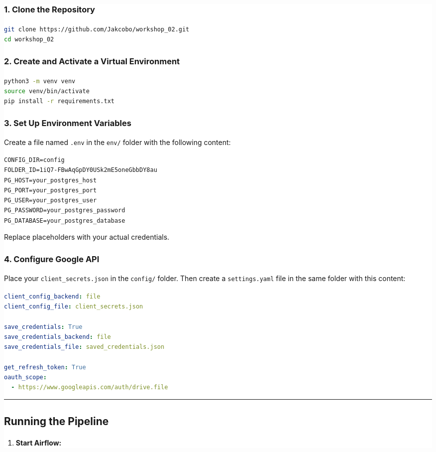 ### 1. Clone the Repository

```bash
git clone https://github.com/Jakcobo/workshop_02.git
cd workshop_02
```

### 2. Create and Activate a Virtual Environment

```bash
python3 -m venv venv
source venv/bin/activate
pip install -r requirements.txt
```

### 3. Set Up Environment Variables

Create a file named `.env` in the `env/` folder with the following content:

```
CONFIG_DIR=config
FOLDER_ID=1iQ7-FBwAqGpDY0USk2mE5oneGbbDY8au
PG_HOST=your_postgres_host
PG_PORT=your_postgres_port
PG_USER=your_postgres_user
PG_PASSWORD=your_postgres_password
PG_DATABASE=your_postgres_database
```

Replace placeholders with your actual credentials.

### 4. Configure Google API

Place your `client_secrets.json` in the `config/` folder. Then create a `settings.yaml` file in the same folder with this content:

```yaml
client_config_backend: file
client_config_file: client_secrets.json

save_credentials: True
save_credentials_backend: file
save_credentials_file: saved_credentials.json

get_refresh_token: True
oauth_scope:
  - https://www.googleapis.com/auth/drive.file
```

---

## Running the Pipeline

1. **Start Airflow:**
    